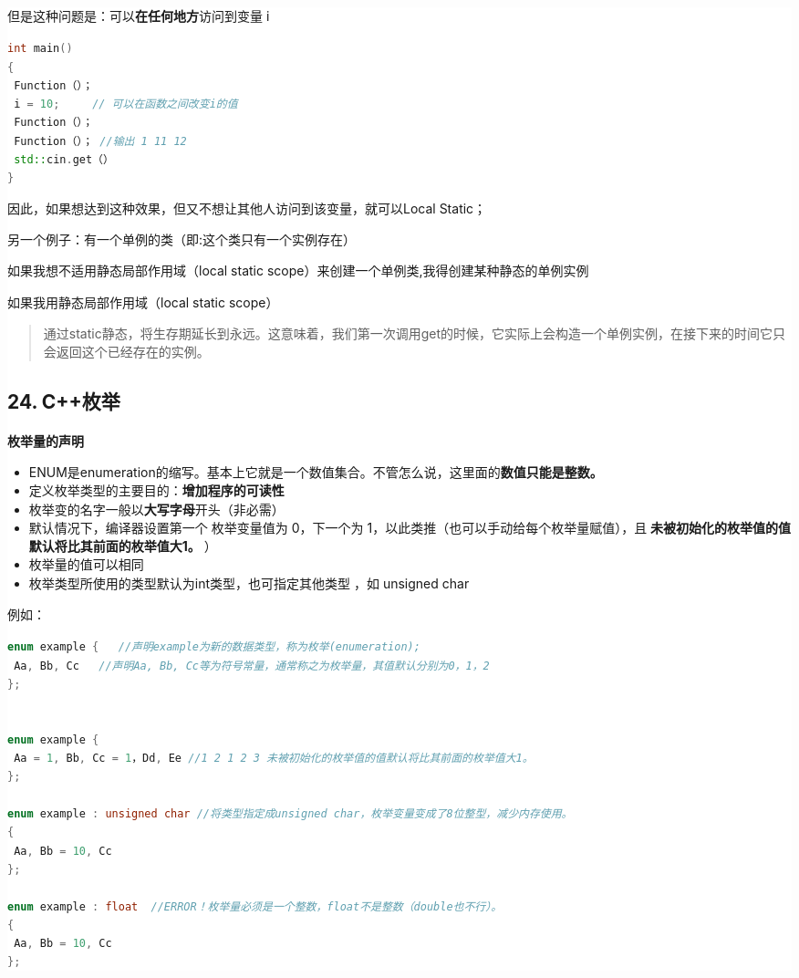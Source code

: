 但是这种问题是：可以**在任何地方**访问到变量 i

```cpp
int main()
{
 Function（）；
 i = 10;     // 可以在函数之间改变i的值
 Function（）；
 Function（）； //输出 1 11 12
 std::cin.get（）
}
```

因此，如果想达到这种效果，但又不想让其他人访问到该变量，就可以Local Static；

另一个例子：有一个单例的类（即:这个类只有一个实例存在）

如果我想不适用静态局部作用域（local static scope）来创建一个单例类,我得创建某种静态的单例实例

如果我用静态局部作用域（local static scope）

> 通过static静态，将生存期延长到永远。这意味着，我们第一次调用get的时候，它实际上会构造一个单例实例，在接下来的时间它只会返回这个已经存在的实例。

## 24. C++枚举

**枚举量的声明**

- ENUM是enumeration的缩写。基本上它就是一个数值集合。不管怎么说，这里面的**数值只能是整数。**
- 定义枚举类型的主要目的：**增加程序的可读性**
- 枚举变的名字一般以**大写字母**开头（非必需）
- 默认情况下，编译器设置第一个 枚举变量值为 0，下一个为 1，以此类推（也可以手动给每个枚举量赋值），且 **未被初始化的枚举值的值默认将比其前面的枚举值大1。** ）
- 枚举量的值可以相同
- 枚举类型所使用的类型默认为int类型，也可指定其他类型 ，如 unsigned char

例如：

```cpp
enum example {   //声明example为新的数据类型，称为枚举(enumeration);
 Aa, Bb, Cc   //声明Aa, Bb, Cc等为符号常量，通常称之为枚举量，其值默认分别为0，1，2
};


enum example {
 Aa = 1, Bb, Cc = 1，Dd, Ee //1 2 1 2 3 未被初始化的枚举值的值默认将比其前面的枚举值大1。
};

enum example : unsigned char //将类型指定成unsigned char，枚举变量变成了8位整型，减少内存使用。
{
 Aa, Bb = 10, Cc
};

enum example : float  //ERROR！枚举量必须是一个整数，float不是整数（double也不行）。
{
 Aa, Bb = 10, Cc
};
```
